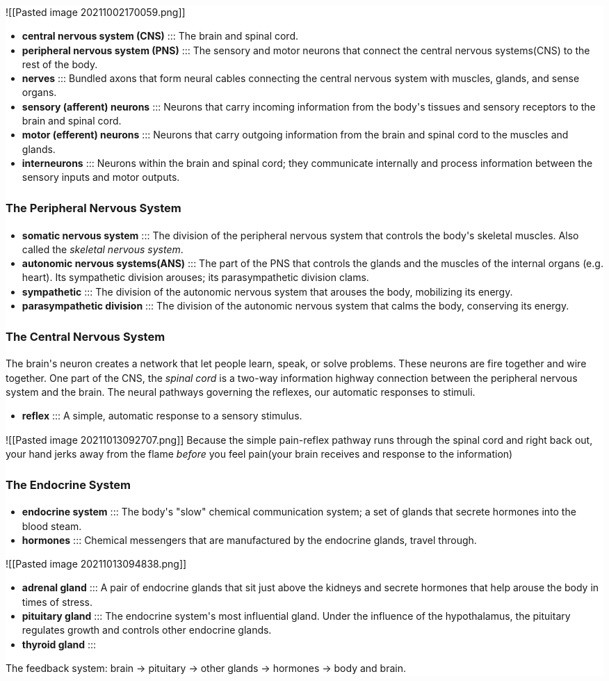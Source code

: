 ![[Pasted image 20211002170059.png]]
- **central nervous system (CNS)** ::: The brain and spinal cord.
- **peripheral nervous system (PNS)** ::: The sensory and motor neurons that connect the central nervous systems(CNS) to the rest of the body.
- **nerves** ::: Bundled axons that form neural cables connecting the central nervous system with muscles, glands, and sense organs. 
- **sensory (afferent) neurons** ::: Neurons that carry incoming information from the body's tissues and sensory receptors to the brain and spinal cord. 
- **motor (efferent) neurons** ::: Neurons that carry outgoing information from the brain and spinal cord to the muscles and glands.
- **interneurons** ::: Neurons within the brain and spinal cord; they communicate internally and process information between the sensory inputs and motor outputs.


### The Peripheral Nervous System
- **somatic nervous system** ::: The division of the peripheral nervous system that controls the body's skeletal muscles. Also called the *skeletal nervous system*.
- **autonomic nervous systems(ANS)** ::: The part of the PNS that controls the glands and the muscles of the internal organs (e.g. heart). Its sympathetic division arouses; its parasympathetic division clams. 
- **sympathetic** ::: The division of the autonomic nervous system that arouses the body, mobilizing its energy.
- **parasympathetic division** ::: The division of the autonomic nervous system that calms the body, conserving its energy.

### The Central Nervous System
The brain's neuron creates a network that let people learn, speak, or solve problems. These neurons are fire together and wire together. One part of the CNS, the *spinal cord* is a two-way information highway connection between the peripheral nervous system and the brain. The neural pathways governing the reflexes, our automatic responses to stimuli. 
- **reflex** ::: A simple, automatic response to a sensory stimulus. 

![[Pasted image 20211013092707.png]]
Because the simple pain-reflex pathway runs through the spinal cord and right back out, your hand jerks away from the flame *before* you feel pain(your brain receives and response to the information)

### The Endocrine System
- **endocrine system** ::: The body's "slow" chemical communication system; a set of glands that secrete hormones into the blood steam. 
- **hormones** ::: Chemical messengers that are manufactured by the endocrine glands, travel through.

![[Pasted image 20211013094838.png]]
- **adrenal gland** ::: A pair of endocrine glands that sit just above the kidneys and secrete hormones that help arouse the body in times of stress.
- **pituitary gland** ::: The endocrine system's most influential gland. Under the influence of the hypothalamus, the pituitary regulates growth and controls other endocrine glands.
- **thyroid gland** ::: 

The feedback system: brain $\to$ pituitary $\to$ other glands $\to$ hormones $\to$ body and brain.
